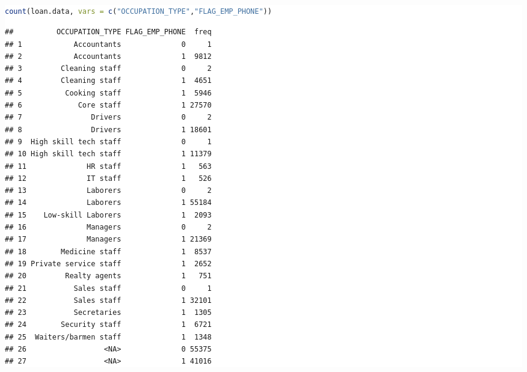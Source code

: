 ``` r
count(loan.data, vars = c("OCCUPATION_TYPE","FLAG_EMP_PHONE"))
```

    ##          OCCUPATION_TYPE FLAG_EMP_PHONE  freq
    ## 1            Accountants              0     1
    ## 2            Accountants              1  9812
    ## 3         Cleaning staff              0     2
    ## 4         Cleaning staff              1  4651
    ## 5          Cooking staff              1  5946
    ## 6             Core staff              1 27570
    ## 7                Drivers              0     2
    ## 8                Drivers              1 18601
    ## 9  High skill tech staff              0     1
    ## 10 High skill tech staff              1 11379
    ## 11              HR staff              1   563
    ## 12              IT staff              1   526
    ## 13              Laborers              0     2
    ## 14              Laborers              1 55184
    ## 15    Low-skill Laborers              1  2093
    ## 16              Managers              0     2
    ## 17              Managers              1 21369
    ## 18        Medicine staff              1  8537
    ## 19 Private service staff              1  2652
    ## 20         Realty agents              1   751
    ## 21           Sales staff              0     1
    ## 22           Sales staff              1 32101
    ## 23           Secretaries              1  1305
    ## 24        Security staff              1  6721
    ## 25  Waiters/barmen staff              1  1348
    ## 26                  <NA>              0 55375
    ## 27                  <NA>              1 41016
